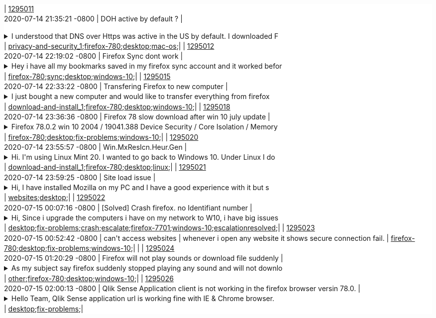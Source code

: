 | [1295011](https://support.mozilla.org/questions/1295011)<br>2020-07-14 21:35:21 -0800 | DOH active by default ? |<details><summary>I understood that DNS over Https was active in the US by default. I downloaded F</summary></details> | [privacy-and-security_1](https://support.mozilla.org/en-US/questions/firefox?tagged=privacy-and-security_1);[firefox-780](https://support.mozilla.org/en-US/questions/firefox?tagged=firefox-780);[desktop](https://support.mozilla.org/en-US/questions/firefox?tagged=desktop);[mac-os](https://support.mozilla.org/en-US/questions/firefox?tagged=mac-os);|
| [1295012](https://support.mozilla.org/questions/1295012)<br>2020-07-14 22:19:02 -0800 | Firefox Sync dont work |<details><summary>Hey i have all my bookmarks saved in my firefox sync account and it worked befor</summary></details> | [firefox-780](https://support.mozilla.org/en-US/questions/firefox?tagged=firefox-780);[sync](https://support.mozilla.org/en-US/questions/firefox?tagged=sync);[desktop](https://support.mozilla.org/en-US/questions/firefox?tagged=desktop);[windows-10](https://support.mozilla.org/en-US/questions/firefox?tagged=windows-10);|
| [1295015](https://support.mozilla.org/questions/1295015)<br>2020-07-14 22:33:22 -0800 | Transfering Firefox to new computer |<details><summary>I just bought a new computer and would like to transfer everything from firefox </summary></details> | [download-and-install_1](https://support.mozilla.org/en-US/questions/firefox?tagged=download-and-install_1);[firefox-780](https://support.mozilla.org/en-US/questions/firefox?tagged=firefox-780);[desktop](https://support.mozilla.org/en-US/questions/firefox?tagged=desktop);[windows-10](https://support.mozilla.org/en-US/questions/firefox?tagged=windows-10);|
| [1295018](https://support.mozilla.org/questions/1295018)<br>2020-07-14 23:36:36 -0800 | Firefox 78 slow download after win 10 july update |<details><summary>Firefox 78.0.2 win 10 2004 / 19041.388 Device Security / Core Isolation / Memory</summary></details> | [firefox-780](https://support.mozilla.org/en-US/questions/firefox?tagged=firefox-780);[desktop](https://support.mozilla.org/en-US/questions/firefox?tagged=desktop);[fix-problems](https://support.mozilla.org/en-US/questions/firefox?tagged=fix-problems);[windows-10](https://support.mozilla.org/en-US/questions/firefox?tagged=windows-10);|
| [1295020](https://support.mozilla.org/questions/1295020)<br>2020-07-14 23:55:57 -0800 | Win.MxResIcn.Heur.Gen |<details><summary>Hi. I'm using Linux Mint 20. I wanted to go back to Windows 10. Under Linux I do</summary></details> | [download-and-install_1](https://support.mozilla.org/en-US/questions/firefox?tagged=download-and-install_1);[firefox-780](https://support.mozilla.org/en-US/questions/firefox?tagged=firefox-780);[desktop](https://support.mozilla.org/en-US/questions/firefox?tagged=desktop);[linux](https://support.mozilla.org/en-US/questions/firefox?tagged=linux);|
| [1295021](https://support.mozilla.org/questions/1295021)<br>2020-07-14 23:59:25 -0800 | Site load issue |<details><summary>Hi, I have installed Mozilla on my PC and I have a good experience with it but s</summary></details> | [websites](https://support.mozilla.org/en-US/questions/firefox?tagged=websites);[desktop](https://support.mozilla.org/en-US/questions/firefox?tagged=desktop);|
| [1295022](https://support.mozilla.org/questions/1295022)<br>2020-07-15 00:07:16 -0800 | [Solved] Crash firefox. no Identifiant number |<details><summary>Hi, Since i upgrade the computers i have on my network to W10, i have big issues</summary></details> | [desktop](https://support.mozilla.org/en-US/questions/firefox?tagged=desktop);[fix-problems](https://support.mozilla.org/en-US/questions/firefox?tagged=fix-problems);[crash](https://support.mozilla.org/en-US/questions/firefox?tagged=crash);[escalate](https://support.mozilla.org/en-US/questions/firefox?tagged=escalate);[firefox-7701](https://support.mozilla.org/en-US/questions/firefox?tagged=firefox-7701);[windows-10](https://support.mozilla.org/en-US/questions/firefox?tagged=windows-10);[escalationresolved](https://support.mozilla.org/en-US/questions/firefox?tagged=escalationresolved);|
| [1295023](https://support.mozilla.org/questions/1295023)<br>2020-07-15 00:52:42 -0800 | can't access websites | whenever i  open any website it shows secure connection fail.  | [firefox-780](https://support.mozilla.org/en-US/questions/firefox?tagged=firefox-780);[desktop](https://support.mozilla.org/en-US/questions/firefox?tagged=desktop);[fix-problems](https://support.mozilla.org/en-US/questions/firefox?tagged=fix-problems);[windows-10](https://support.mozilla.org/en-US/questions/firefox?tagged=windows-10);| |
| [1295024](https://support.mozilla.org/questions/1295024)<br>2020-07-15 01:20:29 -0800 | Firefox will not play sounds or download file suddenly |<details><summary>As my subject say firefox suddenly stopped playing any sound and will not downlo</summary></details> | [other](https://support.mozilla.org/en-US/questions/firefox?tagged=other);[firefox-780](https://support.mozilla.org/en-US/questions/firefox?tagged=firefox-780);[desktop](https://support.mozilla.org/en-US/questions/firefox?tagged=desktop);[windows-10](https://support.mozilla.org/en-US/questions/firefox?tagged=windows-10);|
| [1295026](https://support.mozilla.org/questions/1295026)<br>2020-07-15 02:00:13 -0800 | Qlik Sense Application client is not working in the firefox browser versin 78.0. |<details><summary>Hello Team, Qlik Sense application url is working fine with IE & Chrome browser.</summary></details> | [desktop](https://support.mozilla.org/en-US/questions/firefox?tagged=desktop);[fix-problems](https://support.mozilla.org/en-US/questions/firefox?tagged=fix-problems);|